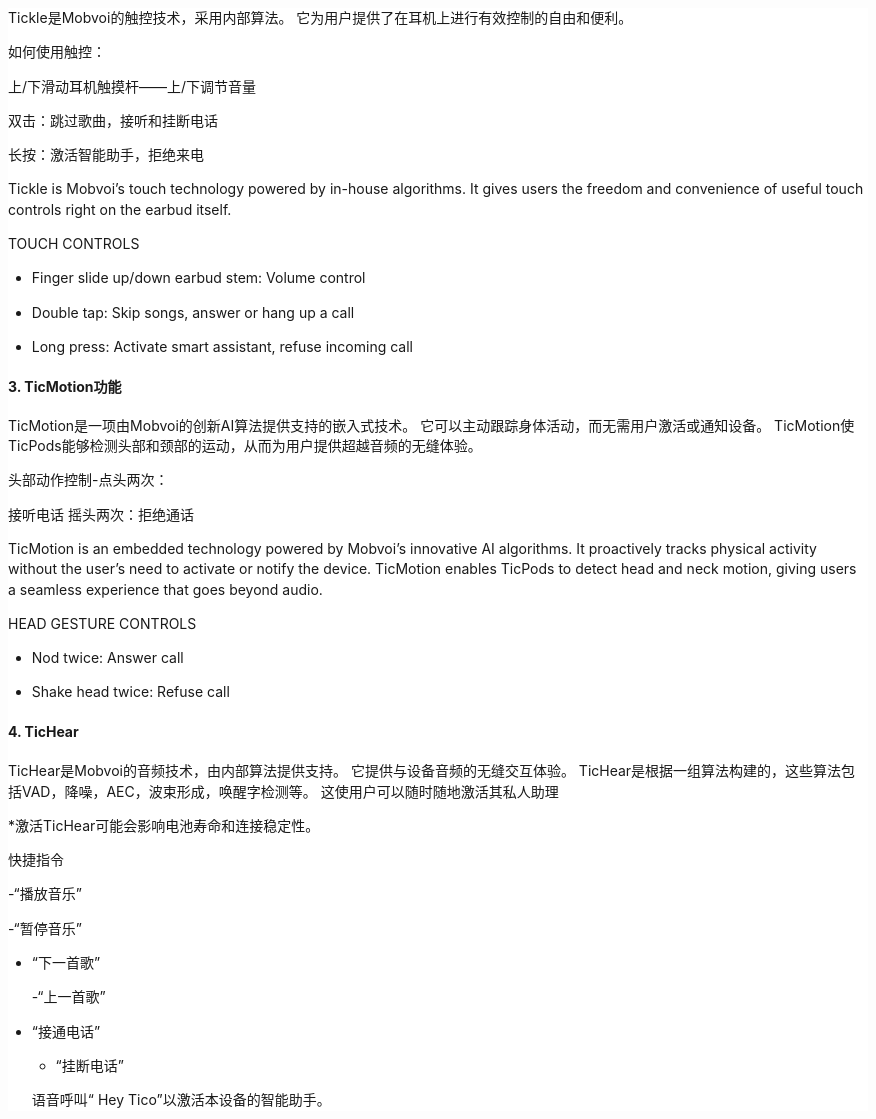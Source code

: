 Tickle是Mobvoi的触控技术，采用内部算法。 它为用户提供了在耳机上进行有效控制的自由和便利。

如何使用触控：

上/下滑动耳机触摸杆——上/下调节音量

双击：跳过歌曲，接听和挂断电话

长按：激活智能助手，拒绝来电

Tickle is Mobvoi’s touch technology powered by in-house algorithms. It gives users the freedom and convenience of useful touch controls right on the earbud itself.

TOUCH CONTROLS

* Finger slide up/down earbud stem: Volume control

* Double tap: Skip songs, answer or hang up a call

* Long press: Activate smart assistant, refuse incoming call

#### 3. TicMotion功能

TicMotion是一项由Mobvoi的创新AI算法提供支持的嵌入式技术。 它可以主动跟踪身体活动，而无需用户激活或通知设备。 TicMotion使TicPods能够检测头部和颈部的运动，从而为用户提供超越音频的无缝体验。

头部动作控制-点头两次：

接听电话 摇头两次：拒绝通话

TicMotion is an embedded technology powered by Mobvoi’s innovative AI algorithms. It proactively tracks physical activity without the user’s need to activate or notify the device. TicMotion enables TicPods to detect head and neck motion, giving users a seamless experience that goes beyond audio.

HEAD GESTURE CONTROLS

* Nod twice: Answer call

* Shake head twice: Refuse call

#### 4. TicHear

TicHear是Mobvoi的音频技术，由内部算法提供支持。 它提供与设备音频的无缝交互体验。 TicHear是根据一组算法构建的，这些算法包括VAD，降噪，AEC，波束形成，唤醒字检测等。 这使用户可以随时随地激活其私人助理

\*激活TicHear可能会影响电池寿命和连接稳定性。

快捷指令

-“播放音乐”

-“暂停音乐”

* “下一首歌”

  -“上一首歌”

* “接通电话”

  * “挂断电话”

  语音呼叫“ Hey Tico”以激活本设备的智能助手。
